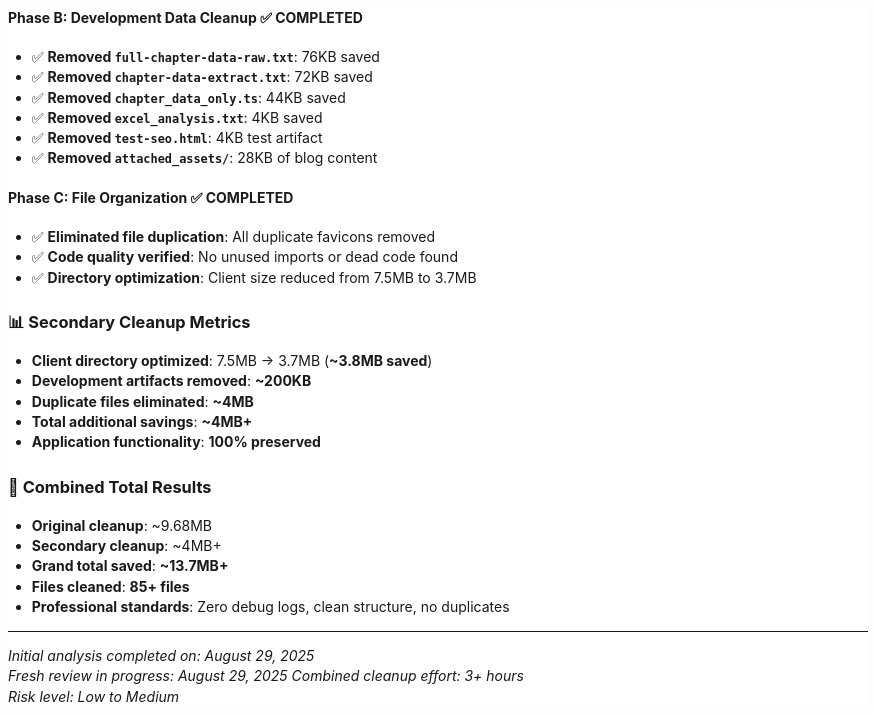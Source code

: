 #### Phase B: Development Data Cleanup ✅ **COMPLETED** 
- ✅ **Removed `full-chapter-data-raw.txt`**: 76KB saved
- ✅ **Removed `chapter-data-extract.txt`**: 72KB saved
- ✅ **Removed `chapter_data_only.ts`**: 44KB saved
- ✅ **Removed `excel_analysis.txt`**: 4KB saved
- ✅ **Removed `test-seo.html`**: 4KB test artifact
- ✅ **Removed `attached_assets/`**: 28KB of blog content

#### Phase C: File Organization ✅ **COMPLETED**
- ✅ **Eliminated file duplication**: All duplicate favicons removed
- ✅ **Code quality verified**: No unused imports or dead code found
- ✅ **Directory optimization**: Client size reduced from 7.5MB to 3.7MB

### 📊 **Secondary Cleanup Metrics**
- **Client directory optimized**: 7.5MB → 3.7MB (**~3.8MB saved**)
- **Development artifacts removed**: **~200KB**
- **Duplicate files eliminated**: **~4MB**
- **Total additional savings**: **~4MB+**
- **Application functionality**: **100% preserved**

### 🎯 **Combined Total Results**
- **Original cleanup**: ~9.68MB
- **Secondary cleanup**: ~4MB+  
- **Grand total saved**: **~13.7MB+**
- **Files cleaned**: **85+ files**
- **Professional standards**: Zero debug logs, clean structure, no duplicates

---

*Initial analysis completed on: August 29, 2025*  
*Fresh review in progress: August 29, 2025*
*Combined cleanup effort: 3+ hours*  
*Risk level: Low to Medium*